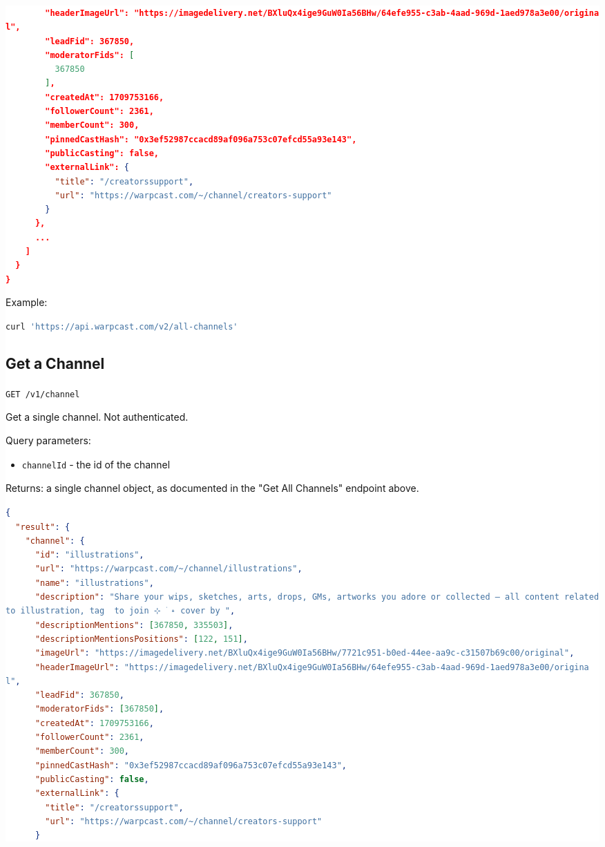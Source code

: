 ```json
        "headerImageUrl": "https://imagedelivery.net/BXluQx4ige9GuW0Ia56BHw/64efe955-c3ab-4aad-969d-1aed978a3e00/original",
        "leadFid": 367850,
        "moderatorFids": [
          367850
        ],
        "createdAt": 1709753166,
        "followerCount": 2361,
        "memberCount": 300,
        "pinnedCastHash": "0x3ef52987ccacd89af096a753c07efcd55a93e143",
        "publicCasting": false,
        "externalLink": {
          "title": "/creatorssupport",
          "url": "https://warpcast.com/~/channel/creators-support"
        }
      },
      ...
    ]
  }
}
```

Example:

```bash
curl 'https://api.warpcast.com/v2/all-channels'
```

## Get a Channel

`GET /v1/channel`

Get a single channel. Not authenticated.

Query parameters:

- `channelId` - the id of the channel

Returns: a single channel object, as documented in the "Get All Channels" endpoint above.

```json
{
  "result": {
    "channel": {
      "id": "illustrations",
      "url": "https://warpcast.com/~/channel/illustrations",
      "name": "illustrations",
      "description": "Share your wips, sketches, arts, drops, GMs, artworks you adore or collected — all content related to illustration, tag  to join ⊹ ࣪ ˖ cover by ",
      "descriptionMentions": [367850, 335503],
      "descriptionMentionsPositions": [122, 151],
      "imageUrl": "https://imagedelivery.net/BXluQx4ige9GuW0Ia56BHw/7721c951-b0ed-44ee-aa9c-c31507b69c00/original",
      "headerImageUrl": "https://imagedelivery.net/BXluQx4ige9GuW0Ia56BHw/64efe955-c3ab-4aad-969d-1aed978a3e00/original",
      "leadFid": 367850,
      "moderatorFids": [367850],
      "createdAt": 1709753166,
      "followerCount": 2361,
      "memberCount": 300,
      "pinnedCastHash": "0x3ef52987ccacd89af096a753c07efcd55a93e143",
      "publicCasting": false,
      "externalLink": {
        "title": "/creatorssupport",
        "url": "https://warpcast.com/~/channel/creators-support"
      }
```